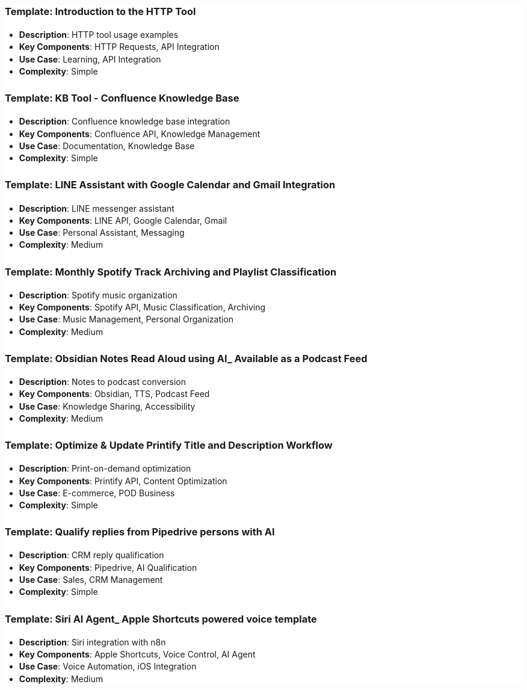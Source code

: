 ### Template: Introduction to the HTTP Tool
- **Description**: HTTP tool usage examples
- **Key Components**: HTTP Requests, API Integration
- **Use Case**: Learning, API Integration
- **Complexity**: Simple

### Template: KB Tool - Confluence Knowledge Base
- **Description**: Confluence knowledge base integration
- **Key Components**: Confluence API, Knowledge Management
- **Use Case**: Documentation, Knowledge Base
- **Complexity**: Simple

### Template: LINE Assistant with Google Calendar and Gmail Integration
- **Description**: LINE messenger assistant
- **Key Components**: LINE API, Google Calendar, Gmail
- **Use Case**: Personal Assistant, Messaging
- **Complexity**: Medium

### Template: Monthly Spotify Track Archiving and Playlist Classification
- **Description**: Spotify music organization
- **Key Components**: Spotify API, Music Classification, Archiving
- **Use Case**: Music Management, Personal Organization
- **Complexity**: Medium

### Template: Obsidian Notes Read Aloud using AI_ Available as a Podcast Feed
- **Description**: Notes to podcast conversion
- **Key Components**: Obsidian, TTS, Podcast Feed
- **Use Case**: Knowledge Sharing, Accessibility
- **Complexity**: Medium

### Template: Optimize & Update Printify Title and Description Workflow
- **Description**: Print-on-demand optimization
- **Key Components**: Printify API, Content Optimization
- **Use Case**: E-commerce, POD Business
- **Complexity**: Simple

### Template: Qualify replies from Pipedrive persons with AI
- **Description**: CRM reply qualification
- **Key Components**: Pipedrive, AI Qualification
- **Use Case**: Sales, CRM Management
- **Complexity**: Simple

### Template: Siri AI Agent_ Apple Shortcuts powered voice template
- **Description**: Siri integration with n8n
- **Key Components**: Apple Shortcuts, Voice Control, AI Agent
- **Use Case**: Voice Automation, iOS Integration
- **Complexity**: Medium
